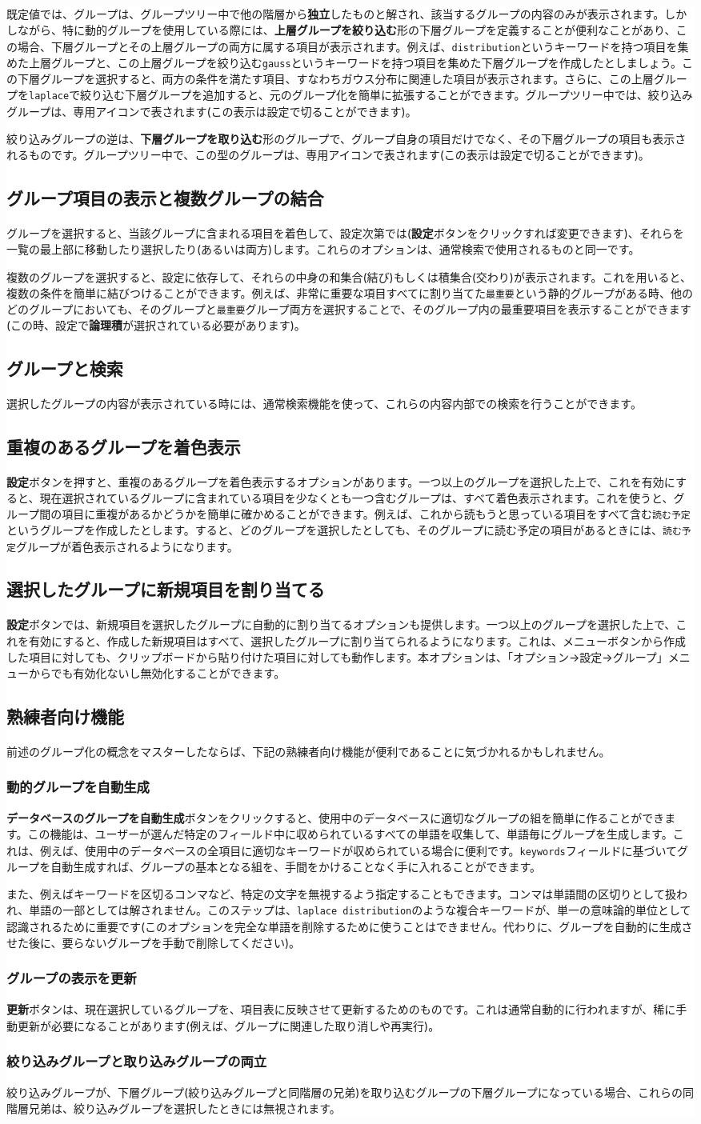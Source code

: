 既定値では、グループは、グループツリー中で他の階層から**独立**したものと解され、該当するグループの内容のみが表示されます。しかしながら、特に動的グループを使用している際には、**上層グループを絞り込む**形の下層グループを定義することが便利なことがあり、この場合、下層グループとその上層グループの両方に属する項目が表示されます。例えば、`distribution`というキーワードを持つ項目を集めた上層グループと、この上層グループを絞り込む`gauss`というキーワードを持つ項目を集めた下層グループを作成したとしましょう。この下層グループを選択すると、両方の条件を満たす項目、すなわちガウス分布に関連した項目が表示されます。さらに、この上層グループを`laplace`で絞り込む下層グループを追加すると、元のグループ化を簡単に拡張することができます。グループツリー中では、絞り込みグループは、専用アイコンで表されます(この表示は設定で切ることができます)。

絞り込みグループの逆は、**下層グループを取り込む**形のグループで、グループ自身の項目だけでなく、その下層グループの項目も表示されるものです。グループツリー中で、この型のグループは、専用アイコンで表されます(この表示は設定で切ることができます)。

グループ項目の表示と複数グループの結合
--------------------------------------

グループを選択すると、当該グループに含まれる項目を着色して、設定次第では(**設定**ボタンをクリックすれば変更できます)、それらを一覧の最上部に移動したり選択したり(あるいは両方)します。これらのオプションは、通常検索で使用されるものと同一です。

複数のグループを選択すると、設定に依存して、それらの中身の和集合(結び)もしくは積集合(交わり)が表示されます。これを用いると、複数の条件を簡単に結びつけることができます。例えば、非常に重要な項目すべてに割り当てた`最重要`という静的グループがある時、他のどのグループにおいても、そのグループと`最重要`グループ両方を選択することで、そのグループ内の最重要項目を表示することができます(この時、設定で**論理積**が選択されている必要があります)。

グループと検索
--------------

選択したグループの内容が表示されている時には、通常検索機能を使って、これらの内容内部での検索を行うことができます。

重複のあるグループを着色表示
----------------------------

**設定**ボタンを押すと、重複のあるグループを着色表示するオプションがあります。一つ以上のグループを選択した上で、これを有効にすると、現在選択されているグループに含まれている項目を少なくとも一つ含むグループは、すべて着色表示されます。これを使うと、グループ間の項目に重複があるかどうかを簡単に確かめることができます。例えば、これから読もうと思っている項目をすべて含む`読む予定`というグループを作成したとします。すると、どのグループを選択したとしても、そのグループに読む予定の項目があるときには、`読む予定`グループが着色表示されるようになります。

選択したグループに新規項目を割り当てる
--------------------------------------

**設定**ボタンでは、新規項目を選択したグループに自動的に割り当てるオプションも提供します。一つ以上のグループを選択した上で、これを有効にすると、作成した新規項目はすべて、選択したグループに割り当てられるようになります。これは、メニューボタンから作成した項目に対しても、クリップボードから貼り付けた項目に対しても動作します。本オプションは、「オプション→設定→グループ」メニューからでも有効化ないし無効化することができます。

熟練者向け機能
--------------

前述のグループ化の概念をマスターしたならば、下記の熟練者向け機能が便利であることに気づかれるかもしれません。

### 動的グループを自動生成

**データベースのグループを自動生成**ボタンをクリックすると、使用中のデータベースに適切なグループの組を簡単に作ることができます。この機能は、ユーザーが選んだ特定のフィールド中に収められているすべての単語を収集して、単語毎にグループを生成します。これは、例えば、使用中のデータベースの全項目に適切なキーワードが収められている場合に便利です。`keywords`フィールドに基づいてグループを自動生成すれば、グループの基本となる組を、手間をかけることなく手に入れることができます。

また、例えばキーワードを区切るコンマなど、特定の文字を無視するよう指定することもできます。コンマは単語間の区切りとして扱われ、単語の一部としては解されません。このステップは、`laplace distribution`のような複合キーワードが、単一の意味論的単位として認識されるために重要です(このオプションを完全な単語を削除するために使うことはできません。代わりに、グループを自動的に生成させた後に、要らないグループを手動で削除してください)。

### グループの表示を更新

**更新**ボタンは、現在選択しているグループを、項目表に反映させて更新するためのものです。これは通常自動的に行われますが、稀に手動更新が必要になることがあります(例えば、グループに関連した取り消しや再実行)。

### 絞り込みグループと取り込みグループの両立

絞り込みグループが、下層グループ(絞り込みグループと同階層の兄弟)を取り込むグループの下層グループになっている場合、これらの同階層兄弟は、絞り込みグループを選択したときには無視されます。
